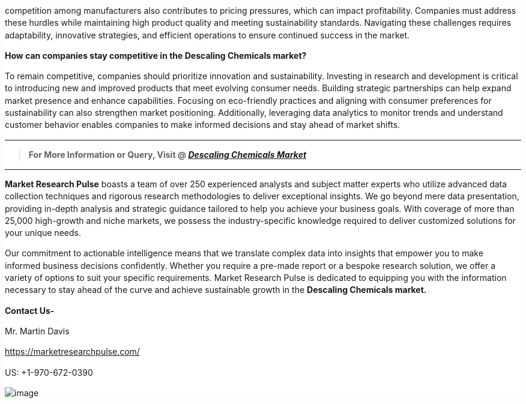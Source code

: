 competition among manufacturers also contributes to pricing pressures, which can impact profitability. Companies must address these hurdles while maintaining high product quality and meeting sustainability standards. Navigating these challenges requires adaptability, innovative strategies, and efficient operations to ensure continued success in the market.</p><p><strong>How can companies stay competitive in the Descaling Chemicals market?</strong></p><p>To remain competitive, companies should prioritize innovation and sustainability. Investing in research and development is critical to introducing new and improved products that meet evolving consumer needs. Building strategic partnerships can help expand market presence and enhance capabilities. Focusing on eco-friendly practices and aligning with consumer preferences for sustainability can also strengthen market positioning. Additionally, leveraging data analytics to monitor trends and understand customer behavior enables companies to make informed decisions and stay ahead of market shifts.</p><hr /><blockquote><p><strong>For More Information or Query, Visit @&nbsp;<em><a href="https://marketresearchpulse.com/report/124162/descaling-chemicals-market?utm_source=Linkedin&utm_medium=052">Descaling Chemicals Market</a></em></strong></p></blockquote><hr /><p><strong>Market Research Pulse</strong> boasts a team of over 250 experienced analysts and subject matter experts who utilize advanced data collection techniques and rigorous research methodologies to deliver exceptional insights. We go beyond mere data presentation, providing in-depth analysis and strategic guidance tailored to help you achieve your business goals. With coverage of more than 25,000 high-growth and niche markets, we possess the industry-specific knowledge required to deliver customized solutions for your unique needs.</p><p>Our commitment to actionable intelligence means that we translate complex data into insights that empower you to make informed business decisions confidently. Whether you require a pre-made report or a bespoke research solution, we offer a variety of options to suit your specific requirements. Market Research Pulse is dedicated to equipping you with the information necessary to stay ahead of the curve and achieve sustainable growth in the <strong>Descaling Chemicals market.</strong></p><p><strong>Contact Us-</strong></p><p>Mr. Martin Davis</p><p>https://marketresearchpulse.com/</p><p>US: +1-970-672-0390</p>
![image](https://github.com/user-attachments/assets/a652b705-970a-4ec9-8c59-e346987ca65f)
